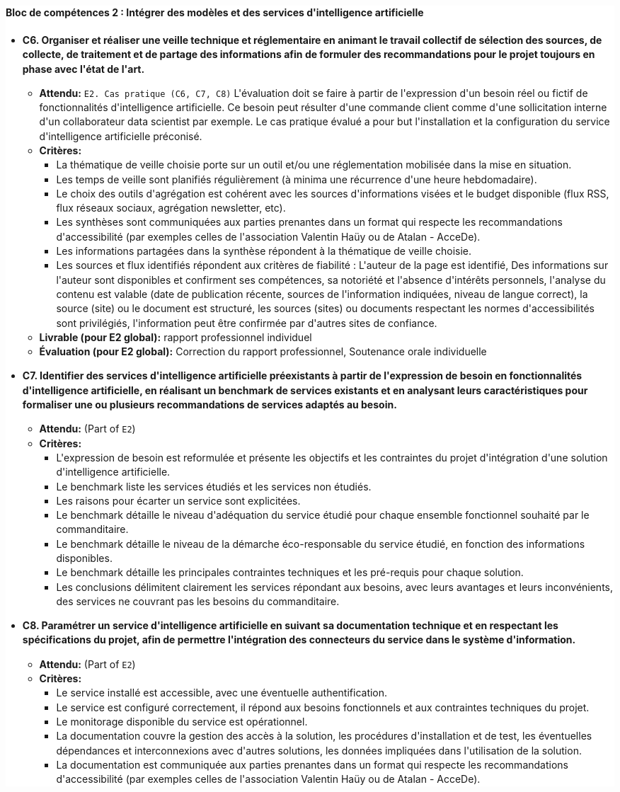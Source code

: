 #### Bloc de compétences 2 : Intégrer des modèles et des services d'intelligence artificielle

*   **C6. Organiser et réaliser une veille technique et réglementaire en animant le travail collectif de sélection des sources, de collecte, de traitement et de partage des informations afin de formuler des recommandations pour le projet toujours en phase avec l'état de l'art.**
    *   **Attendu:** `E2. Cas pratique (C6, C7, C8)` L'évaluation doit se faire à partir de l'expression d'un besoin réel ou fictif de fonctionnalités d'intelligence artificielle. Ce besoin peut résulter d'une commande client comme d'une sollicitation interne d'un collaborateur data scientist par exemple. Le cas pratique évalué a pour but l'installation et la configuration du service d'intelligence artificielle préconisé.
    *   **Critères:**
        *   La thématique de veille choisie porte sur un outil et/ou une réglementation mobilisée dans la mise en situation.
        *   Les temps de veille sont planifiés régulièrement (à minima une récurrence d'une heure hebdomadaire).
        *   Le choix des outils d'agrégation est cohérent avec les sources d'informations visées et le budget disponible (flux RSS, flux réseaux sociaux, agrégation newsletter, etc).
        *   Les synthèses sont communiquées aux parties prenantes dans un format qui respecte les recommandations d'accessibilité (par exemples celles de l'association Valentin Haüy ou de Atalan - AcceDe).
        *   Les informations partagées dans la synthèse répondent à la thématique de veille choisie.
        *   Les sources et flux identifiés répondent aux critères de fiabilité : L'auteur de la page est identifié, Des informations sur l'auteur sont disponibles et confirment ses compétences, sa notoriété et l'absence d'intérêts personnels, l'analyse du contenu est valable (date de publication récente, sources de l'information indiquées, niveau de langue correct), la source (site) ou le document est structuré, les sources (sites) ou documents respectant les normes d'accessibilités sont privilégiés, l'information peut être confirmée par d'autres sites de confiance.
    *   **Livrable (pour E2 global):** rapport professionnel individuel
    *   **Évaluation (pour E2 global):** Correction du rapport professionnel, Soutenance orale individuelle

*   **C7. Identifier des services d'intelligence artificielle préexistants à partir de l'expression de besoin en fonctionnalités d'intelligence artificielle, en réalisant un benchmark de services existants et en analysant leurs caractéristiques pour formaliser une ou plusieurs recommandations de services adaptés au besoin.**
    *   **Attendu:** (Part of `E2`)
    *   **Critères:**
        *   L'expression de besoin est reformulée et présente les objectifs et les contraintes du projet d'intégration d'une solution d'intelligence artificielle.
        *   Le benchmark liste les services étudiés et les services non étudiés.
        *   Les raisons pour écarter un service sont explicitées.
        *   Le benchmark détaille le niveau d'adéquation du service étudié pour chaque ensemble fonctionnel souhaité par le commanditaire.
        *   Le benchmark détaille le niveau de la démarche éco-responsable du service étudié, en fonction des informations disponibles.
        *   Le benchmark détaille les principales contraintes techniques et les pré-requis pour chaque solution.
        *   Les conclusions délimitent clairement les services répondant aux besoins, avec leurs avantages et leurs inconvénients, des services ne couvrant pas les besoins du commanditaire.

*   **C8. Paramétrer un service d'intelligence artificielle en suivant sa documentation technique et en respectant les spécifications du projet, afin de permettre l'intégration des connecteurs du service dans le système d'information.**
    *   **Attendu:** (Part of `E2`)
    *   **Critères:**
        *   Le service installé est accessible, avec une éventuelle authentification.
        *   Le service est configuré correctement, il répond aux besoins fonctionnels et aux contraintes techniques du projet.
        *   Le monitorage disponible du service est opérationnel.
        *   La documentation couvre la gestion des accès à la solution, les procédures d'installation et de test, les éventuelles dépendances et interconnexions avec d'autres solutions, les données impliquées dans l'utilisation de la solution.
        *   La documentation est communiquée aux parties prenantes dans un format qui respecte les recommandations d'accessibilité (par exemples celles de l'association Valentin Haüy ou de Atalan - AcceDe).

